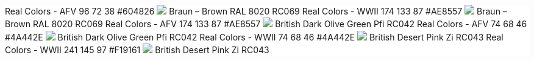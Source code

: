 <td>Real Colors - AFV</td>
<td>96</td>
<td>72</td>
<td>38</td>
<td>#604826</td>
<td style="background-color: #604826" ><img src="https://via.placeholder.com/40/604826/000000?text=+" /></td>
</tr>
<tr>
<td>Braun – Brown RAL 8020</td>
<td>RC069</td>
<td>Real Colors - WWII</td>
<td>174</td>
<td>133</td>
<td>87</td>
<td>#AE8557</td>
<td style="background-color: #AE8557" ><img src="https://via.placeholder.com/40/AE8557/000000?text=+" /></td>
</tr>
<tr>
<td>Braun – Brown RAL 8020</td>
<td>RC069</td>
<td>Real Colors - AFV</td>
<td>174</td>
<td>133</td>
<td>87</td>
<td>#AE8557</td>
<td style="background-color: #AE8557" ><img src="https://via.placeholder.com/40/AE8557/000000?text=+" /></td>
</tr>
<tr>
<td>British Dark Olive Green Pfi</td>
<td>RC042</td>
<td>Real Colors - AFV</td>
<td>74</td>
<td>68</td>
<td>46</td>
<td>#4A442E</td>
<td style="background-color: #4A442E" ><img src="https://via.placeholder.com/40/4A442E/000000?text=+" /></td>
</tr>
<tr>
<td>British Dark Olive Green Pfi</td>
<td>RC042</td>
<td>Real Colors - WWII</td>
<td>74</td>
<td>68</td>
<td>46</td>
<td>#4A442E</td>
<td style="background-color: #4A442E" ><img src="https://via.placeholder.com/40/4A442E/000000?text=+" /></td>
</tr>
<tr>
<td>British Desert Pink Zi</td>
<td>RC043</td>
<td>Real Colors - WWII</td>
<td>241</td>
<td>145</td>
<td>97</td>
<td>#F19161</td>
<td style="background-color: #F19161" ><img src="https://via.placeholder.com/40/F19161/000000?text=+" /></td>
</tr>
<tr>
<td>British Desert Pink Zi</td>
<td>RC043</td>
